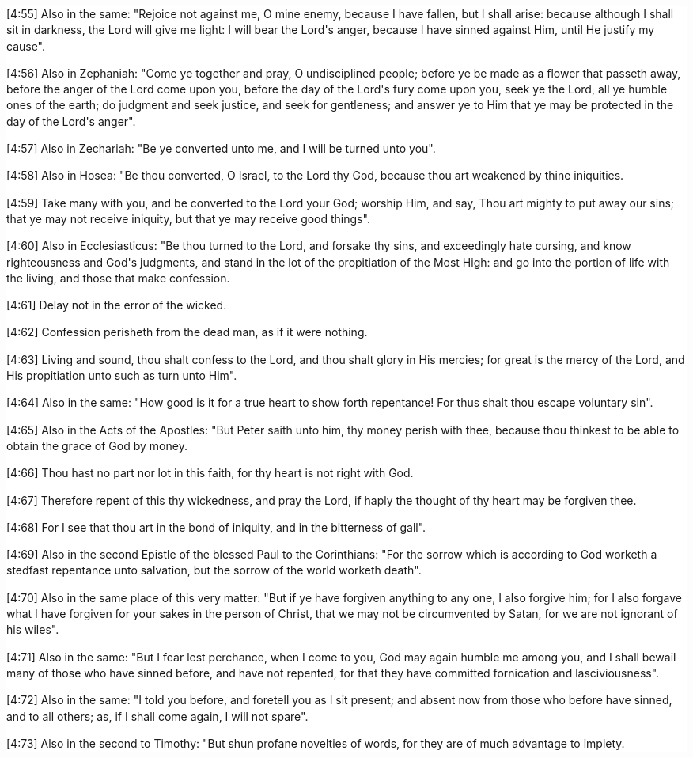 [4:55] Also in the same: "Rejoice not against me, O mine enemy, because I have fallen, but I shall arise:  because although I shall sit in darkness, the Lord will give me light:  I will bear the Lord's anger, because I have sinned against Him, until He justify my cause".

[4:56] Also in Zephaniah: "Come ye together and pray, O undisciplined people; before ye be made as a flower that passeth away, before the anger of the Lord come upon you, before the day of the Lord's fury come upon you, seek ye the Lord, all ye humble ones of the earth; do judgment and seek justice, and seek for gentleness; and answer ye to Him that ye may be protected in the day of the Lord's anger".

[4:57] Also in Zechariah: "Be ye converted unto me, and I will be turned unto you".

[4:58] Also in Hosea: "Be thou converted, O Israel, to the Lord thy God, because thou art weakened by thine iniquities.

[4:59] Take many with you, and be converted to the Lord your God; worship Him, and say, Thou art mighty to put away our sins; that ye may not receive iniquity, but that ye may receive good things".

[4:60] Also in Ecclesiasticus: "Be thou turned to the Lord, and forsake thy sins, and exceedingly hate cursing, and know righteousness and God's judgments, and stand in the lot of the propitiation of the Most High: and go into the portion of life with the living, and those that make confession.

[4:61] Delay not in the error of the wicked.

[4:62] Confession perisheth from the dead man, as if it were nothing.

[4:63] Living and sound, thou shalt confess to the Lord, and thou shalt glory in His mercies; for great is the mercy of the Lord, and His propitiation unto such as turn unto Him".

[4:64] Also in the same: "How good is it for a true heart to show forth repentance! For thus shalt thou escape voluntary sin".

[4:65] Also in the Acts of the Apostles: "But Peter saith unto him, thy money perish with thee, because thou thinkest to be able to obtain the grace of God by money.

[4:66] Thou hast no part nor lot in this faith, for thy heart is not right with God.

[4:67] Therefore repent of this thy wickedness, and pray the Lord, if haply the thought of thy heart may be forgiven thee.

[4:68] For I see that thou art in the bond of iniquity, and in the bitterness of gall".

[4:69] Also in the second Epistle of the blessed Paul to the Corinthians: "For the sorrow which is according to God worketh a stedfast repentance unto salvation, but the sorrow of the world worketh death".

[4:70] Also in the same place of this very matter:  "But if ye have forgiven anything to any one, I also forgive him; for I also forgave what I have forgiven for your sakes in the person of Christ, that we may not be circumvented by Satan, for we are not ignorant of his wiles".

[4:71] Also in the same: "But I fear lest perchance, when I come to you, God may again humble me among you, and I shall bewail many of those who have sinned before, and have not repented, for that they have committed fornication and lasciviousness".

[4:72] Also in the same: "I told you before, and foretell you as I sit present; and absent now from those who before have sinned, and to all others; as, if I shall come again, I will not spare".

[4:73] Also in the second to Timothy: "But shun profane novelties of words, for they are of much advantage to impiety.
